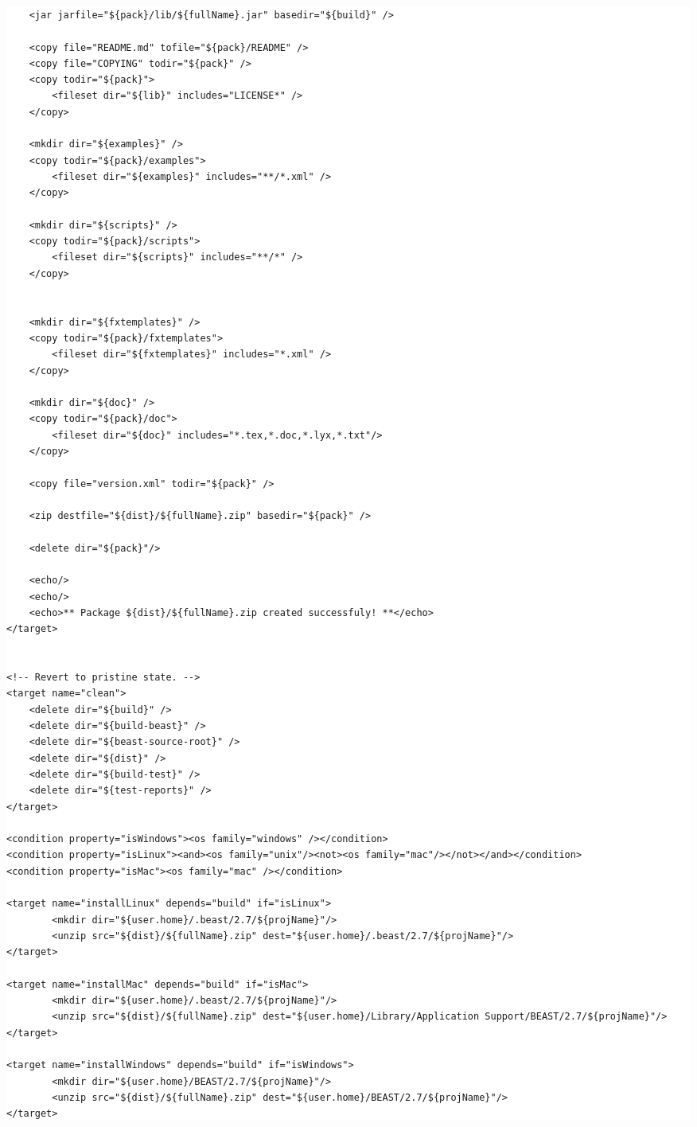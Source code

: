         <jar jarfile="${pack}/lib/${fullName}.jar" basedir="${build}" />

        <copy file="README.md" tofile="${pack}/README" />
        <copy file="COPYING" todir="${pack}" />
        <copy todir="${pack}">
            <fileset dir="${lib}" includes="LICENSE*" />
        </copy>

        <mkdir dir="${examples}" />
        <copy todir="${pack}/examples">
            <fileset dir="${examples}" includes="**/*.xml" />
        </copy>

        <mkdir dir="${scripts}" />
        <copy todir="${pack}/scripts">
            <fileset dir="${scripts}" includes="**/*" />
        </copy>


        <mkdir dir="${fxtemplates}" />
        <copy todir="${pack}/fxtemplates">
            <fileset dir="${fxtemplates}" includes="*.xml" />
        </copy>

        <mkdir dir="${doc}" />
        <copy todir="${pack}/doc">
            <fileset dir="${doc}" includes="*.tex,*.doc,*.lyx,*.txt"/>
        </copy>

        <copy file="version.xml" todir="${pack}" />

        <zip destfile="${dist}/${fullName}.zip" basedir="${pack}" />

        <delete dir="${pack}"/>

        <echo/>
        <echo/>
        <echo>** Package ${dist}/${fullName}.zip created successfuly! **</echo>
    </target>


    <!-- Revert to pristine state. -->
    <target name="clean">
        <delete dir="${build}" />
        <delete dir="${build-beast}" />
        <delete dir="${beast-source-root}" />
        <delete dir="${dist}" />
        <delete dir="${build-test}" />
        <delete dir="${test-reports}" />
    </target>

 	<condition property="isWindows"><os family="windows" /></condition>
	<condition property="isLinux"><and><os family="unix"/><not><os family="mac"/></not></and></condition>
	<condition property="isMac"><os family="mac" /></condition>

	<target name="installLinux" depends="build" if="isLinux">
	        <mkdir dir="${user.home}/.beast/2.7/${projName}"/>
			<unzip src="${dist}/${fullName}.zip" dest="${user.home}/.beast/2.7/${projName}"/>
	</target>

	<target name="installMac" depends="build" if="isMac">
	        <mkdir dir="${user.home}/.beast/2.7/${projName}"/>
			<unzip src="${dist}/${fullName}.zip" dest="${user.home}/Library/Application Support/BEAST/2.7/${projName}"/>
	</target>

	<target name="installWindows" depends="build" if="isWindows">
	        <mkdir dir="${user.home}/BEAST/2.7/${projName}"/>
			<unzip src="${dist}/${fullName}.zip" dest="${user.home}/BEAST/2.7/${projName}"/>
	</target>